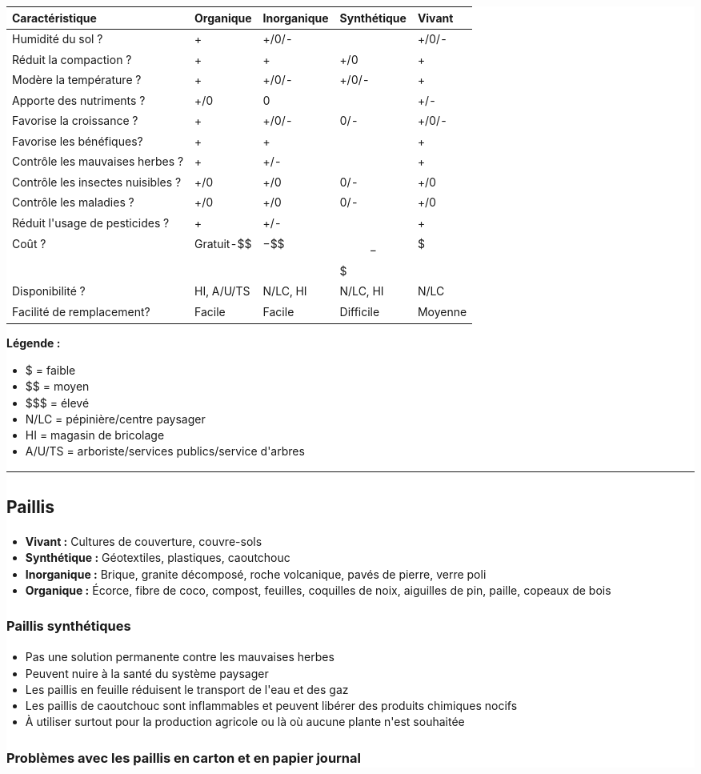 | Caractéristique         | Organique | Inorganique | Synthétique | Vivant  |
| :---------------------- | :-------- | :---------- | :---------- | :------ |
| Humidité du sol ?       | +         | +/0/-       |             | +/0/-   |
| Réduit la compaction ?  | +         | +           | +/0         | +       |
| Modère la température ? | +         | +/0/-       | +/0/-       | +       |
| Apporte des nutriments ?| +/0       | 0           |             | +/-     |
| Favorise la croissance ?| +         | +/0/-       | 0/-         | +/0/-   |
| Favorise les bénéfiques?| +         | +           |             | +       |
| Contrôle les mauvaises herbes ? | + | +/-        |             | +       |
| Contrôle les insectes nuisibles ?| +/0 | +/0      | 0/-         | +/0     |
| Contrôle les maladies ? | +/0       | +/0         | 0/-         | +/0     |
| Réduit l'usage de pesticides ?| +   | +/-         |             | +       |
| Coût ?                  | Gratuit-$$| $-$$$       | $$-$$$      | $       |
| Disponibilité ?         | HI, A/U/TS| N/LC, HI    | N/LC, HI    | N/LC    |
| Facilité de remplacement?| Facile   | Facile      | Difficile   | Moyenne |

**Légende :**  
- $ = faible  
- $$ = moyen  
- $$$ = élevé  
- N/LC = pépinière/centre paysager  
- HI = magasin de bricolage  
- A/U/TS = arboriste/services publics/service d'arbres

---

## Paillis

- **Vivant :** Cultures de couverture, couvre-sols
- **Synthétique :** Géotextiles, plastiques, caoutchouc
- **Inorganique :** Brique, granite décomposé, roche volcanique, pavés de pierre, verre poli
- **Organique :** Écorce, fibre de coco, compost, feuilles, coquilles de noix, aiguilles de pin, paille, copeaux de bois

### Paillis synthétiques

- Pas une solution permanente contre les mauvaises herbes
- Peuvent nuire à la santé du système paysager
- Les paillis en feuille réduisent le transport de l'eau et des gaz
- Les paillis de caoutchouc sont inflammables et peuvent libérer des produits chimiques nocifs
- À utiliser surtout pour la production agricole ou là où aucune plante n'est souhaitée

### Problèmes avec les paillis en carton et en papier journal
